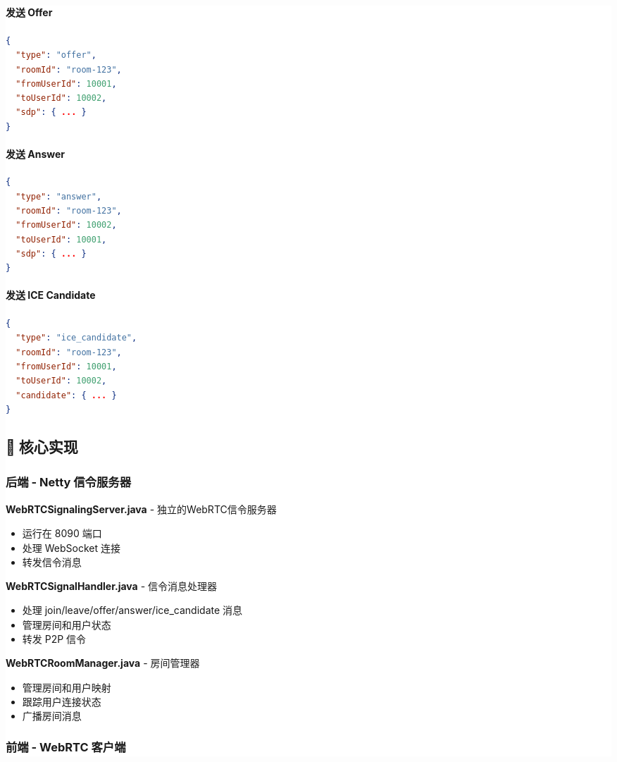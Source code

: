 #### 发送 Offer
```json
{
  "type": "offer",
  "roomId": "room-123",
  "fromUserId": 10001,
  "toUserId": 10002,
  "sdp": { ... }
}
```

#### 发送 Answer
```json
{
  "type": "answer",
  "roomId": "room-123",
  "fromUserId": 10002,
  "toUserId": 10001,
  "sdp": { ... }
}
```

#### 发送 ICE Candidate
```json
{
  "type": "ice_candidate",
  "roomId": "room-123",
  "fromUserId": 10001,
  "toUserId": 10002,
  "candidate": { ... }
}
```

## 🎯 核心实现

### 后端 - Netty 信令服务器

**WebRTCSignalingServer.java** - 独立的WebRTC信令服务器
- 运行在 8090 端口
- 处理 WebSocket 连接
- 转发信令消息

**WebRTCSignalHandler.java** - 信令消息处理器
- 处理 join/leave/offer/answer/ice_candidate 消息
- 管理房间和用户状态
- 转发 P2P 信令

**WebRTCRoomManager.java** - 房间管理器
- 管理房间和用户映射
- 跟踪用户连接状态
- 广播房间消息

### 前端 - WebRTC 客户端
